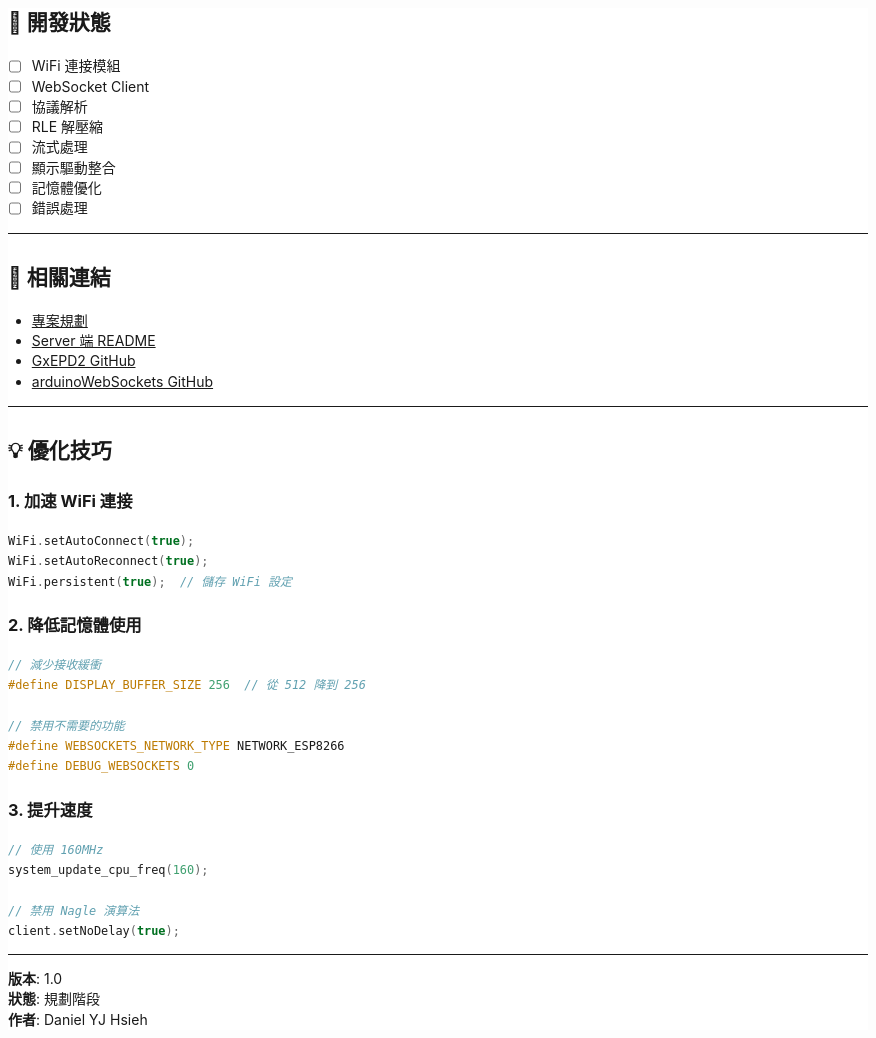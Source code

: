 
## 📝 開發狀態

- [ ] WiFi 連接模組
- [ ] WebSocket Client
- [ ] 協議解析
- [ ] RLE 解壓縮
- [ ] 流式處理
- [ ] 顯示驅動整合
- [ ] 記憶體優化
- [ ] 錯誤處理

---

## 🔗 相關連結

- [專案規劃](../PROJECT_PLAN.md)
- [Server 端 README](../server/README.md)
- [GxEPD2 GitHub](https://github.com/ZinggJM/GxEPD2)
- [arduinoWebSockets GitHub](https://github.com/Links2004/arduinoWebSockets)

---

## 💡 優化技巧

### 1. 加速 WiFi 連接

```cpp
WiFi.setAutoConnect(true);
WiFi.setAutoReconnect(true);
WiFi.persistent(true);  // 儲存 WiFi 設定
```

### 2. 降低記憶體使用

```cpp
// 減少接收緩衝
#define DISPLAY_BUFFER_SIZE 256  // 從 512 降到 256

// 禁用不需要的功能
#define WEBSOCKETS_NETWORK_TYPE NETWORK_ESP8266
#define DEBUG_WEBSOCKETS 0
```

### 3. 提升速度

```cpp
// 使用 160MHz
system_update_cpu_freq(160);

// 禁用 Nagle 演算法
client.setNoDelay(true);
```

---

**版本**: 1.0  
**狀態**: 規劃階段  
**作者**: Daniel YJ Hsieh
